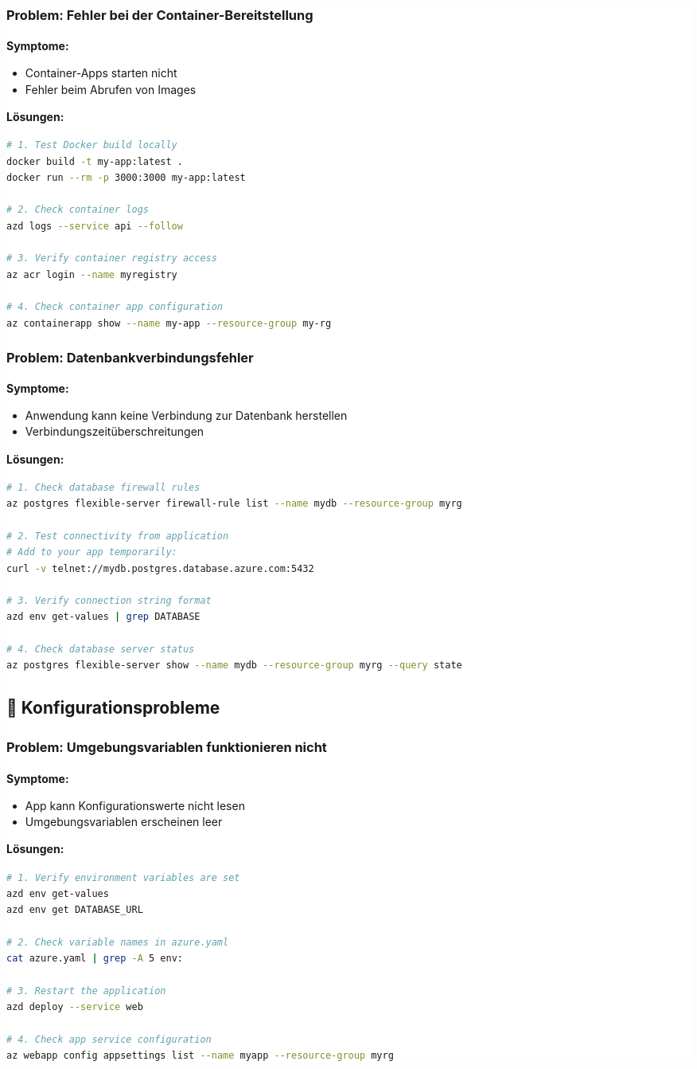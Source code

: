 ### Problem: Fehler bei der Container-Bereitstellung
**Symptome:**
- Container-Apps starten nicht
- Fehler beim Abrufen von Images

**Lösungen:**
```bash
# 1. Test Docker build locally
docker build -t my-app:latest .
docker run --rm -p 3000:3000 my-app:latest

# 2. Check container logs
azd logs --service api --follow

# 3. Verify container registry access
az acr login --name myregistry

# 4. Check container app configuration
az containerapp show --name my-app --resource-group my-rg
```

### Problem: Datenbankverbindungsfehler
**Symptome:**
- Anwendung kann keine Verbindung zur Datenbank herstellen
- Verbindungszeitüberschreitungen

**Lösungen:**
```bash
# 1. Check database firewall rules
az postgres flexible-server firewall-rule list --name mydb --resource-group myrg

# 2. Test connectivity from application
# Add to your app temporarily:
curl -v telnet://mydb.postgres.database.azure.com:5432

# 3. Verify connection string format
azd env get-values | grep DATABASE

# 4. Check database server status
az postgres flexible-server show --name mydb --resource-group myrg --query state
```

## 🔧 Konfigurationsprobleme

### Problem: Umgebungsvariablen funktionieren nicht
**Symptome:**
- App kann Konfigurationswerte nicht lesen
- Umgebungsvariablen erscheinen leer

**Lösungen:**
```bash
# 1. Verify environment variables are set
azd env get-values
azd env get DATABASE_URL

# 2. Check variable names in azure.yaml
cat azure.yaml | grep -A 5 env:

# 3. Restart the application
azd deploy --service web

# 4. Check app service configuration
az webapp config appsettings list --name myapp --resource-group myrg
```
